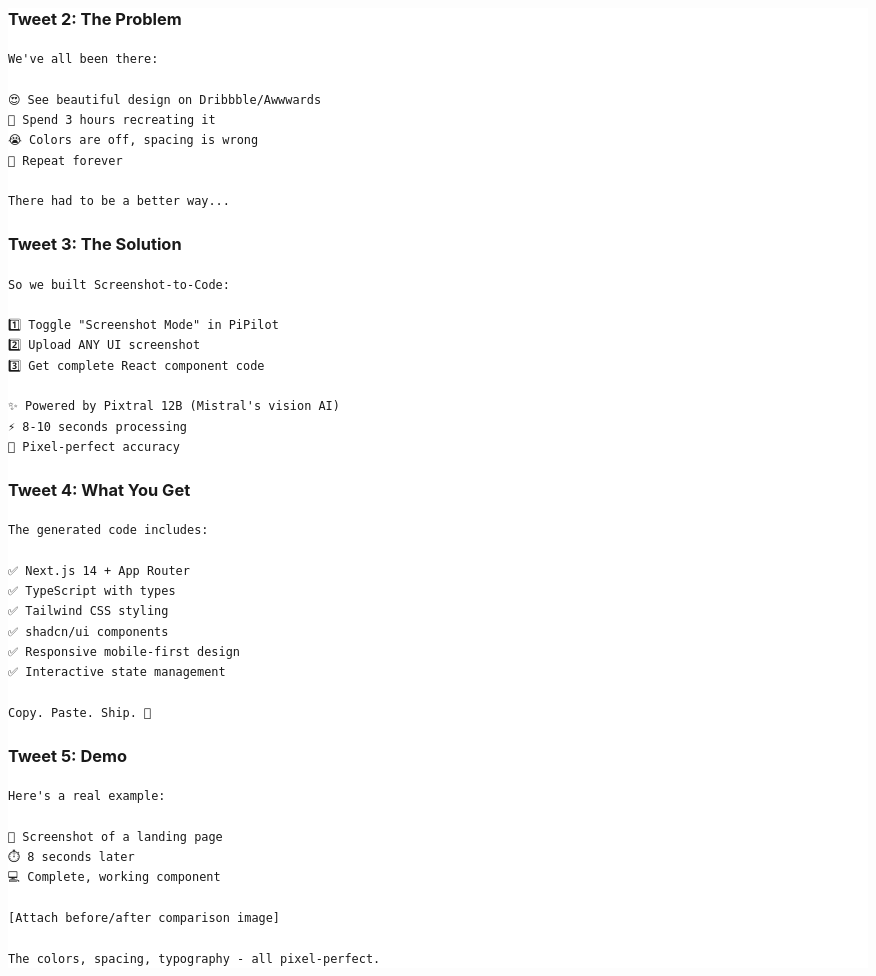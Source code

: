 ### Tweet 2: The Problem
```
We've all been there:

😍 See beautiful design on Dribbble/Awwwards
😤 Spend 3 hours recreating it
😭 Colors are off, spacing is wrong
🔁 Repeat forever

There had to be a better way...
```

### Tweet 3: The Solution
```
So we built Screenshot-to-Code:

1️⃣ Toggle "Screenshot Mode" in PiPilot
2️⃣ Upload ANY UI screenshot
3️⃣ Get complete React component code

✨ Powered by Pixtral 12B (Mistral's vision AI)
⚡ 8-10 seconds processing
🎯 Pixel-perfect accuracy
```

### Tweet 4: What You Get
```
The generated code includes:

✅ Next.js 14 + App Router
✅ TypeScript with types
✅ Tailwind CSS styling
✅ shadcn/ui components
✅ Responsive mobile-first design
✅ Interactive state management

Copy. Paste. Ship. 🚀
```

### Tweet 5: Demo
```
Here's a real example:

📸 Screenshot of a landing page
⏱️ 8 seconds later
💻 Complete, working component

[Attach before/after comparison image]

The colors, spacing, typography - all pixel-perfect.
```
